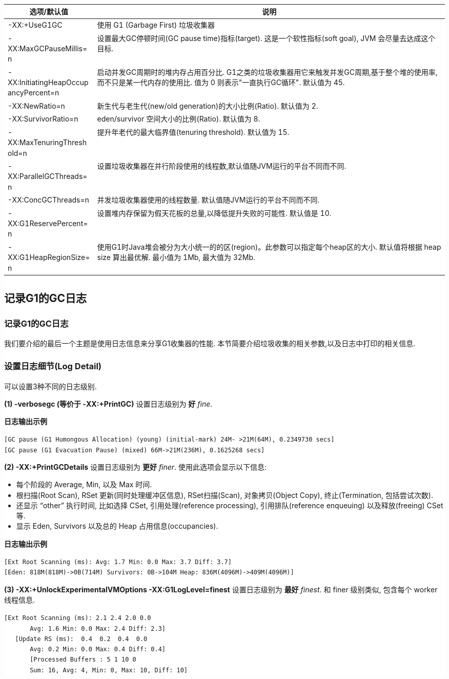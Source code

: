 |选项/默认值|说明|
|----|----|
|-XX:+UseG1GC	|使用 G1 (Garbage First) 垃圾收集器|
|-XX:MaxGCPauseMillis=n	|设置最大GC停顿时间(GC pause time)指标(target). 这是一个软性指标(soft goal), JVM 会尽量去达成这个目标.|
|-XX:InitiatingHeapOccupancyPercent=n	|启动并发GC周期时的堆内存占用百分比. G1之类的垃圾收集器用它来触发并发GC周期,基于整个堆的使用率,而不只是某一代内存的使用比. 值为 0 则表示"一直执行GC循环". 默认值为 45.|
|-XX:NewRatio=n	|新生代与老生代(new/old generation)的大小比例(Ratio). 默认值为 2.|
|-XX:SurvivorRatio=n	|eden/survivor 空间大小的比例(Ratio). 默认值为 8.|
|-XX:MaxTenuringThreshold=n	|提升年老代的最大临界值(tenuring threshold). 默认值为 15.|
|-XX:ParallelGCThreads=n	|设置垃圾收集器在并行阶段使用的线程数,默认值随JVM运行的平台不同而不同.|
|-XX:ConcGCThreads=n	|并发垃圾收集器使用的线程数量. 默认值随JVM运行的平台不同而不同.|
|-XX:G1ReservePercent=n	|设置堆内存保留为假天花板的总量,以降低提升失败的可能性. 默认值是 10.|
|-XX:G1HeapRegionSize=n	|使用G1时Java堆会被分为大小统一的的区(region)。此参数可以指定每个heap区的大小. 默认值将根据 heap size 算出最优解. 最小值为 1Mb, 最大值为 32Mb.|

## 记录G1的GC日志

### 记录G1的GC日志

我们要介绍的最后一个主题是使用日志信息来分享G1收集器的性能. 本节简要介绍垃圾收集的相关参数,以及日志中打印的相关信息.

### 设置日志细节(Log Detail)

可以设置3种不同的日志级别.

**(1) -verbosegc (等价于 -XX:+PrintGC)** 设置日志级别为 **好** *fine*.

**日志输出示例**

	[GC pause (G1 Humongous Allocation) (young) (initial-mark) 24M- >21M(64M), 0.2349730 secs]
	[GC pause (G1 Evacuation Pause) (mixed) 66M->21M(236M), 0.1625268 secs]  
	  
**(2) -XX:+PrintGCDetails** 设置日志级别为 **更好** *finer*. 使用此选项会显示以下信息:

* 每个阶段的 Average, Min, 以及 Max 时间.
* 根扫描(Root Scan), RSet 更新(同时处理缓冲区信息), RSet扫描(Scan), 对象拷贝(Object Copy), 终止(Termination, 包括尝试次数).
* 还显示 “other” 执行时间, 比如选择 CSet, 引用处理(reference processing), 引用排队(reference enqueuing) 以及释放(freeing) CSet等.
* 显示 Eden, Survivors 以及总的 Heap 占用信息(occupancies).

**日志输出示例**

	[Ext Root Scanning (ms): Avg: 1.7 Min: 0.0 Max: 3.7 Diff: 3.7]
	[Eden: 818M(818M)->0B(714M) Survivors: 0B->104M Heap: 836M(4096M)->409M(4096M)]

**(3) -XX:+UnlockExperimentalVMOptions -XX:G1LogLevel=finest** 设置日志级别为 **最好** *finest*. 和 finer 级别类似, 包含每个 worker 线程信息.

	[Ext Root Scanning (ms): 2.1 2.4 2.0 0.0
           Avg: 1.6 Min: 0.0 Max: 2.4 Diff: 2.3]
       [Update RS (ms):  0.4  0.2  0.4  0.0
           Avg: 0.2 Min: 0.0 Max: 0.4 Diff: 0.4]
           [Processed Buffers : 5 1 10 0
           Sum: 16, Avg: 4, Min: 0, Max: 10, Diff: 10]

